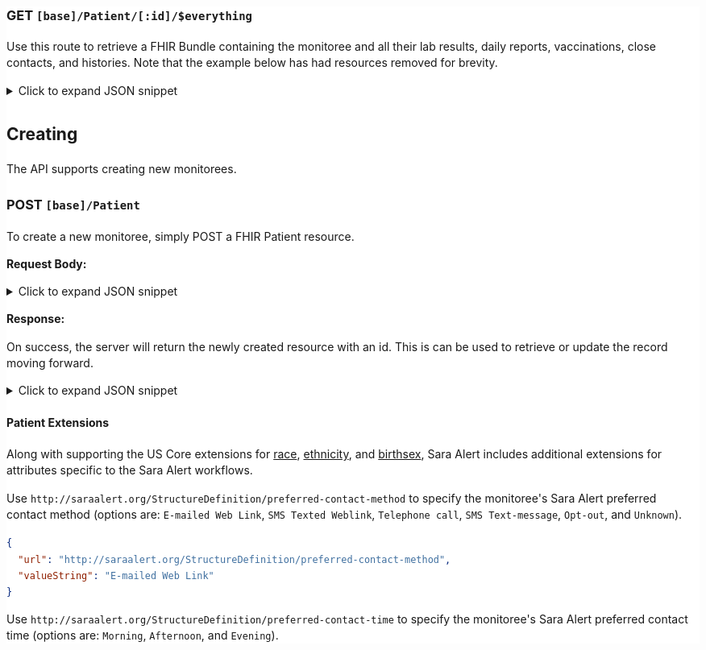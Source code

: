 
<a name="read-get-all"/>

### GET `[base]/Patient/[:id]/$everything`

Use this route to retrieve a FHIR Bundle containing the monitoree and all their lab results, daily reports, vaccinations, close contacts, and histories. Note that the example below has had resources removed for brevity.

<details><summary>Click to expand JSON snippet</summary></details>


<a name="create"/>

## Creating

The API supports creating new monitorees.

### POST `[base]/Patient`

<a name="create-post-pat"/>

To create a new monitoree, simply POST a FHIR Patient resource.

**Request Body:**
<details><summary>Click to expand JSON snippet</summary></details>


**Response:**

On success, the server will return the newly created resource with an id. This is can be used to retrieve or update the record moving forward.

<details><summary>Click to expand JSON snippet</summary></details>

#### Patient Extensions

<a name="create-pat-ext"/>

Along with supporting the US Core extensions for [race](https://www.hl7.org/fhir/us/core/StructureDefinition-us-core-race.html), [ethnicity](https://www.hl7.org/fhir/us/core/StructureDefinition-us-core-ethnicity.html), and [birthsex](https://www.hl7.org/fhir/us/core/StructureDefinition-us-core-birthsex.html), Sara Alert includes additional extensions for attributes specific to the Sara Alert workflows.

Use `http://saraalert.org/StructureDefinition/preferred-contact-method` to specify the monitoree's Sara Alert preferred contact method (options are: `E-mailed Web Link`, `SMS Texted Weblink`, `Telephone call`, `SMS Text-message`, `Opt-out`, and `Unknown`).

```json
{
  "url": "http://saraalert.org/StructureDefinition/preferred-contact-method",
  "valueString": "E-mailed Web Link"
}
```

Use `http://saraalert.org/StructureDefinition/preferred-contact-time` to specify the monitoree's Sara Alert preferred contact time (options are: `Morning`, `Afternoon`, and `Evening`).
